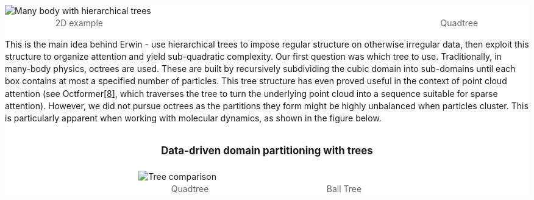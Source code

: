   <div style="width: 100%; position: relative;">
    <figure style="width: 100%; margin: 0;">
      <img src="https://raw.githubusercontent.com/maxxxzdn/_erwin-visuals/main/many_body_tree.svg" 
            alt="Many body with hierarchical trees" 
            style="width: 100%; height: auto;">
    </figure>
  </div>
  
  <div style="display: grid; grid-template-columns: 1fr 2fr; gap: 0px; margin-top: 0px;">
    <div style="text-align: center; font-size: 1em; color: #666; font-family: inherit; margin-left: -15%;">
      2D example
    </div>
    <div style="text-align: center; font-size: 1em; color: #666; font-family: inherit; margin-right: -60%;">
      Quadtree
    </div>
  </div>
  </div>
</div>

This is the main idea behind Erwin - use hierarchical trees to impose regular structure on otherwise irregular data, then exploit this structure to organize attention and yield sub-quadratic complexity. Our first question was which tree to use. Traditionally, in many-body physics, octrees are used. These are built by recursively subdividing the cubic domain into sub-domains until each box contains at most a specified number of particles. This tree structure has even proved useful in the context of point cloud attention (see Octformer<a href="#ref8">[8]</a>, which traverses the tree to turn the underlying point cloud into a sequence suitable for sparse attention). However, we did not pursue octrees as the partitions they form might be highly unbalanced when particles cluster. This is particularly apparent when working with molecular dynamics, as shown in the figure below.

<div class="l-body" style="display: flex; justify-content: center;">
  <div style="width: 70%; margin: 0px auto;">
    <p class="large-title" style="text-align: center; margin-bottom: 20px; font-size: 1.2em; font-weight: bold;">
      Data-driven domain partitioning with trees
    </p>
    <div style="width: 70%; display: flex; justify-content: center; margin: 0 auto;">
      <figure style="width: 100%; margin: 0;">
        <img src="https://raw.githubusercontent.com/maxxxzdn/_erwin-visuals/main/octree_vs_btree.svg" 
             alt="Tree comparison" 
             style="width: 100%; height: auto;">
      </figure>
    </div>
    <div style="display: grid; grid-template-columns: 1fr 1fr; gap: 20px; margin-bottom: 0px;">
      <div style="text-align: center; font-size: 1.0em; color: #666; margin-right: -20%">
        Quadtree
      </div>
      <div style="text-align: center; font-size: 1.0em; color: #666; margin-right: 20%">
        Ball Tree
      </div>
    </div>
  </div>
</div>
